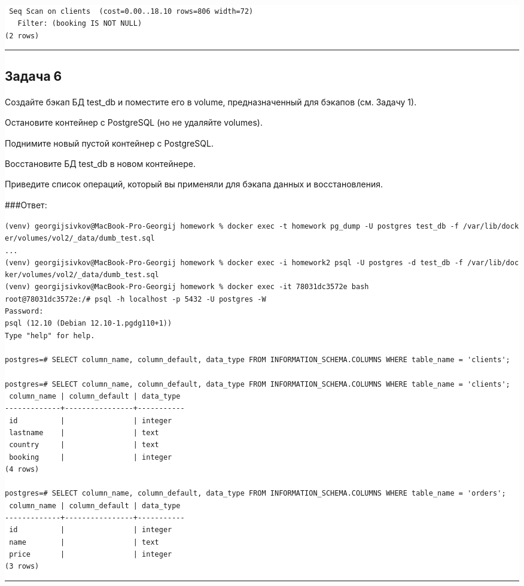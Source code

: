 ```
 Seq Scan on clients  (cost=0.00..18.10 rows=806 width=72)
   Filter: (booking IS NOT NULL)
(2 rows)
```

---
## Задача 6

Создайте бэкап БД test_db и поместите его в volume, предназначенный для бэкапов (см. Задачу 1).

Остановите контейнер с PostgreSQL (но не удаляйте volumes).

Поднимите новый пустой контейнер с PostgreSQL.

Восстановите БД test_db в новом контейнере.

Приведите список операций, который вы применяли для бэкапа данных и восстановления. 

###Ответ: 
```
(venv) georgijsivkov@MacBook-Pro-Georgij homework % docker exec -t homework pg_dump -U postgres test_db -f /var/lib/docker/volumes/vol2/_data/dumb_test.sql
...
(venv) georgijsivkov@MacBook-Pro-Georgij homework % docker exec -i homework2 psql -U postgres -d test_db -f /var/lib/docker/volumes/vol2/_data/dumb_test.sql
(venv) georgijsivkov@MacBook-Pro-Georgij homework % docker exec -it 78031dc3572e bash                                                                          
root@78031dc3572e:/# psql -h localhost -p 5432 -U postgres -W
Password: 
psql (12.10 (Debian 12.10-1.pgdg110+1))
Type "help" for help.

postgres=# SELECT column_name, column_default, data_type FROM INFORMATION_SCHEMA.COLUMNS WHERE table_name = 'clients';

postgres=# SELECT column_name, column_default, data_type FROM INFORMATION_SCHEMA.COLUMNS WHERE table_name = 'clients';
 column_name | column_default | data_type 
-------------+----------------+-----------
 id          |                | integer
 lastname    |                | text
 country     |                | text
 booking     |                | integer
(4 rows)

postgres=# SELECT column_name, column_default, data_type FROM INFORMATION_SCHEMA.COLUMNS WHERE table_name = 'orders';
 column_name | column_default | data_type 
-------------+----------------+-----------
 id          |                | integer
 name        |                | text
 price       |                | integer
(3 rows)
```
---